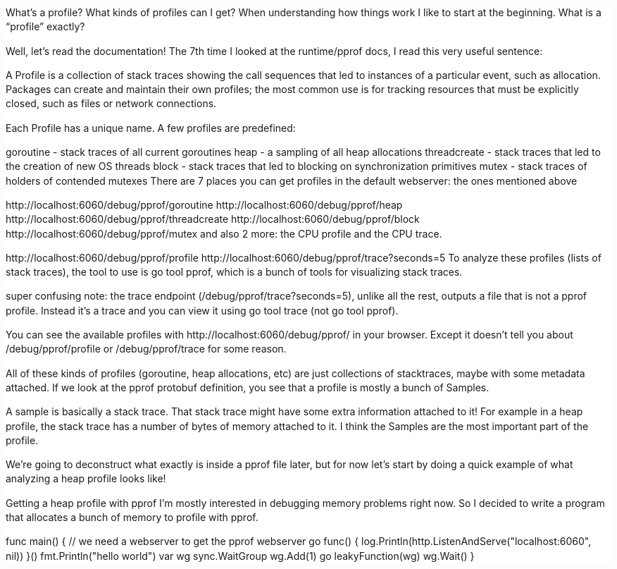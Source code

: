 What’s a profile? What kinds of profiles can I get?
When understanding how things work I like to start at the beginning. What is a “profile” exactly?

Well, let’s read the documentation! The 7th time I looked at the runtime/pprof docs, I read this very useful sentence:

A Profile is a collection of stack traces showing the call sequences that led to instances of a particular event, such as allocation. Packages can create and maintain their own profiles; the most common use is for tracking resources that must be explicitly closed, such as files or network connections.

Each Profile has a unique name. A few profiles are predefined:

goroutine    - stack traces of all current goroutines
heap         - a sampling of all heap allocations
threadcreate - stack traces that led to the creation of new OS threads
block        - stack traces that led to blocking on synchronization primitives
mutex        - stack traces of holders of contended mutexes
There are 7 places you can get profiles in the default webserver: the ones mentioned above

http://localhost:6060/debug/pprof/goroutine
http://localhost:6060/debug/pprof/heap
http://localhost:6060/debug/pprof/threadcreate
http://localhost:6060/debug/pprof/block
http://localhost:6060/debug/pprof/mutex
and also 2 more: the CPU profile and the CPU trace.

http://localhost:6060/debug/pprof/profile
http://localhost:6060/debug/pprof/trace?seconds=5
To analyze these profiles (lists of stack traces), the tool to use is go tool pprof, which is a bunch of tools for visualizing stack traces.

super confusing note: the trace endpoint (/debug/pprof/trace?seconds=5), unlike all the rest, outputs a file that is not a pprof profile. Instead it’s a trace and you can view it using go tool trace (not go tool pprof).

You can see the available profiles with http://localhost:6060/debug/pprof/ in your browser. Except it doesn’t tell you about /debug/pprof/profile or /debug/pprof/trace for some reason.

All of these kinds of profiles (goroutine, heap allocations, etc) are just collections of stacktraces, maybe with some metadata attached. If we look at the pprof protobuf definition, you see that a profile is mostly a bunch of Samples.

A sample is basically a stack trace. That stack trace might have some extra information attached to it! For example in a heap profile, the stack trace has a number of bytes of memory attached to it. I think the Samples are the most important part of the profile.

We’re going to deconstruct what exactly is inside a pprof file later, but for now let’s start by doing a quick example of what analyzing a heap profile looks like!

Getting a heap profile with pprof
I’m mostly interested in debugging memory problems right now. So I decided to write a program that allocates a bunch of memory to profile with pprof.

func main() {
    // we need a webserver to get the pprof webserver
    go func() {
        log.Println(http.ListenAndServe("localhost:6060", nil))
    }()
    fmt.Println("hello world")
    var wg sync.WaitGroup
    wg.Add(1)
    go leakyFunction(wg)
    wg.Wait()
}
